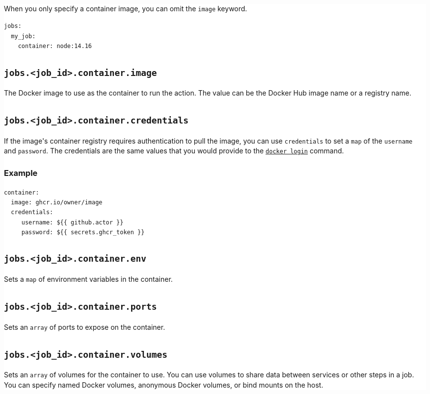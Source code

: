 When you only specify a container image, you can omit the `image` keyword.

```
jobs:
  my_job:
    container: node:14.16
```

## [](https://docs.github.com/en/actions/learn-github-actions/workflow-syntax-for-github-actions#jobsjob_idcontainerimage)`jobs.<job_id>.container.image`

The Docker image to use as the container to run the action. The value can be the Docker Hub image name or a registry name.

## [](https://docs.github.com/en/actions/learn-github-actions/workflow-syntax-for-github-actions#jobsjob_idcontainercredentials)`jobs.<job_id>.container.credentials`

If the image's container registry requires authentication to pull the image, you can use `credentials` to set a `map` of the `username` and `password`. The credentials are the same values that you would provide to the [`docker login`](https://docs.docker.com/engine/reference/commandline/login/) command.

### [](https://docs.github.com/en/actions/learn-github-actions/workflow-syntax-for-github-actions#example-21)Example

```
container:
  image: ghcr.io/owner/image
  credentials:
     username: ${{ github.actor }}
     password: ${{ secrets.ghcr_token }}
```

## [](https://docs.github.com/en/actions/learn-github-actions/workflow-syntax-for-github-actions#jobsjob_idcontainerenv)`jobs.<job_id>.container.env`

Sets a `map` of environment variables in the container.

## [](https://docs.github.com/en/actions/learn-github-actions/workflow-syntax-for-github-actions#jobsjob_idcontainerports)`jobs.<job_id>.container.ports`

Sets an `array` of ports to expose on the container.

## [](https://docs.github.com/en/actions/learn-github-actions/workflow-syntax-for-github-actions#jobsjob_idcontainervolumes)`jobs.<job_id>.container.volumes`

Sets an `array` of volumes for the container to use. You can use volumes to share data between services or other steps in a job. You can specify named Docker volumes, anonymous Docker volumes, or bind mounts on the host.
